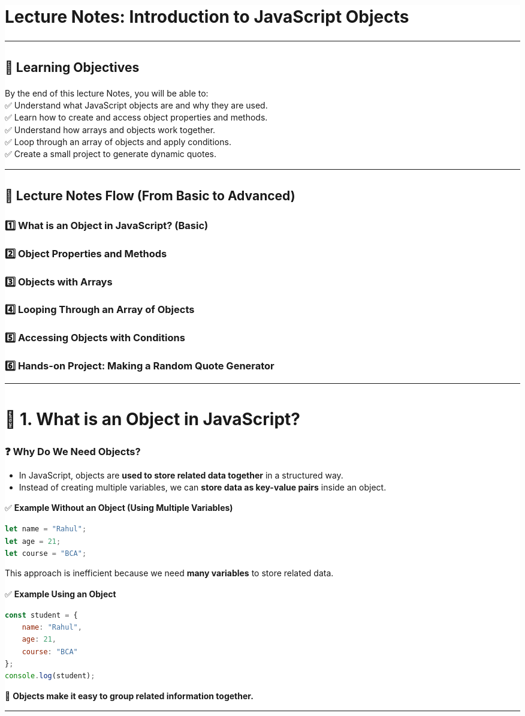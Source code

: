 # **Lecture Notes: Introduction to JavaScript Objects**  
---

## **📌 Learning Objectives**  
By the end of this lecture Notes, you will be able to:  
✅ Understand what JavaScript objects are and why they are used.  
✅ Learn how to create and access object properties and methods.  
✅ Understand how arrays and objects work together.  
✅ Loop through an array of objects and apply conditions.  
✅ Create a small project to generate dynamic quotes.  

---

## **📝 Lecture Notes Flow (From Basic to Advanced)**  
### **1️⃣ What is an Object in JavaScript? (Basic)**
### **2️⃣ Object Properties and Methods**
### **3️⃣ Objects with Arrays**
### **4️⃣ Looping Through an Array of Objects**
### **5️⃣ Accessing Objects with Conditions**
### **6️⃣ Hands-on Project: Making a Random Quote Generator**
---

# **🔹 1. What is an Object in JavaScript?**  
### **❓ Why Do We Need Objects?**
- In JavaScript, objects are **used to store related data together** in a structured way.  
- Instead of creating multiple variables, we can **store data as key-value pairs** inside an object.  

✅ **Example Without an Object (Using Multiple Variables)**  
```js
let name = "Rahul";
let age = 21;
let course = "BCA";
```
This approach is inefficient because we need **many variables** to store related data.

✅ **Example Using an Object**
```js
const student = {
    name: "Rahul",
    age: 21,
    course: "BCA"
};
console.log(student);
```
🔹 **Objects make it easy to group related information together.**

---